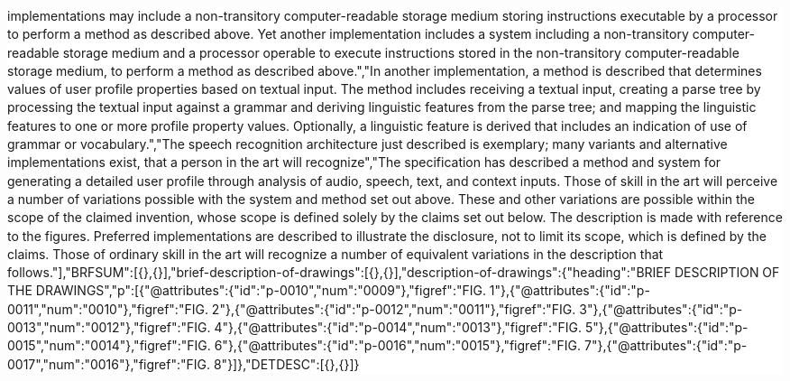 implementations may include a non-transitory computer-readable storage medium storing instructions executable by a processor to perform a method as described above. Yet another implementation includes a system including a non-transitory computer-readable storage medium and a processor operable to execute instructions stored in the non-transitory computer-readable storage medium, to perform a method as described above.","In another implementation, a method is described that determines values of user profile properties based on textual input. The method includes receiving a textual input, creating a parse tree by processing the textual input against a grammar and deriving linguistic features from the parse tree; and mapping the linguistic features to one or more profile property values. Optionally, a linguistic feature is derived that includes an indication of use of grammar or vocabulary.","The speech recognition architecture just described is exemplary; many variants and alternative implementations exist, that a person in the art will recognize","The specification has described a method and system for generating a detailed user profile through analysis of audio, speech, text, and context inputs. Those of skill in the art will perceive a number of variations possible with the system and method set out above. These and other variations are possible within the scope of the claimed invention, whose scope is defined solely by the claims set out below. The description is made with reference to the figures. Preferred implementations are described to illustrate the disclosure, not to limit its scope, which is defined by the claims. Those of ordinary skill in the art will recognize a number of equivalent variations in the description that follows."],"BRFSUM":[{},{}],"brief-description-of-drawings":[{},{}],"description-of-drawings":{"heading":"BRIEF DESCRIPTION OF THE DRAWINGS","p":[{"@attributes":{"id":"p-0010","num":"0009"},"figref":"FIG. 1"},{"@attributes":{"id":"p-0011","num":"0010"},"figref":"FIG. 2"},{"@attributes":{"id":"p-0012","num":"0011"},"figref":"FIG. 3"},{"@attributes":{"id":"p-0013","num":"0012"},"figref":"FIG. 4"},{"@attributes":{"id":"p-0014","num":"0013"},"figref":"FIG. 5"},{"@attributes":{"id":"p-0015","num":"0014"},"figref":"FIG. 6"},{"@attributes":{"id":"p-0016","num":"0015"},"figref":"FIG. 7"},{"@attributes":{"id":"p-0017","num":"0016"},"figref":"FIG. 8"}]},"DETDESC":[{},{}]}

